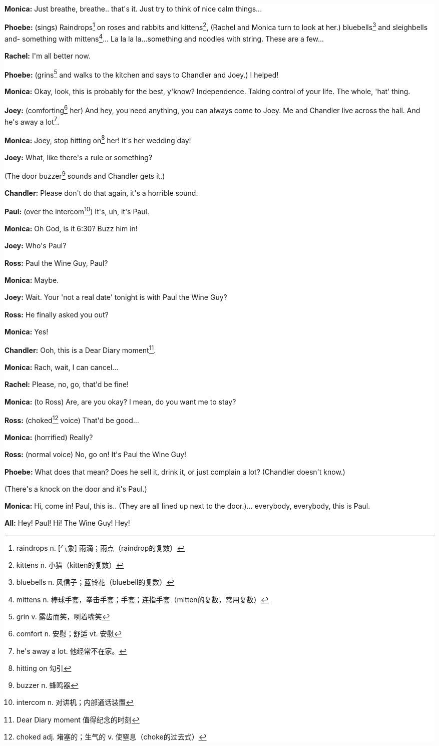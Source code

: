 **Monica:** Just breathe, breathe.. that's it. Just try to think of nice calm things... 

**Phoebe:** (sings) Raindrops[^101.40] on roses and rabbits and kittens[^101.41], (Rachel and Monica turn to look at her.) bluebells[^101.42] and sleighbells and- something with mittens[^101.43]... La la la la...something and noodles with string. These are a few...

**Rachel:** I'm all better now.

**Phoebe:** (grins[^101.44] and walks to the kitchen and says to Chandler and Joey.) I helped!

**Monica:** Okay, look, this is probably for the best, y'know? Independence. Taking control of your life. The whole, 'hat' thing.

**Joey:** (comforting[^101.45] her) And hey, you need anything, you can always come to Joey. Me and Chandler live across the hall. And he's away a lot[^101.46].

**Monica:** Joey, stop hitting on[^101.47] her! It's her wedding day!

**Joey:** What, like there's a rule or something?

(The door buzzer[^101.48] sounds and Chandler gets it.)

**Chandler:** Please don't do that again, it's a horrible sound.

**Paul:** (over the intercom[^101.49]) It's, uh, it's Paul.

**Monica:** Oh God, is it 6:30? Buzz him in!

**Joey:** Who's Paul?

**Ross:** Paul the Wine Guy, Paul?

**Monica:** Maybe. 

**Joey:** Wait. Your 'not a real date' tonight is with Paul the Wine Guy?

**Ross:** He finally asked you out?

**Monica:** Yes!

**Chandler:** Ooh, this is a Dear Diary moment[^101.50].

**Monica:** Rach, wait, I can cancel...

**Rachel:** Please, no, go, that'd be fine!

**Monica:** (to Ross) Are, are you okay? I mean, do you want me to stay?

**Ross:** (choked[^101.51] voice) That'd be good...

**Monica:** (horrified) Really?

**Ross:** (normal voice) No, go on! It's Paul the Wine Guy!

**Phoebe:** What does that mean?  Does he sell it, drink it, or just complain a lot? (Chandler doesn't know.)

(There's a knock on the door and it's Paul.)

**Monica:** Hi, come in! Paul, this is.. (They are all lined up next to the door.)... everybody, everybody, this is Paul.

**All:** Hey! Paul! Hi! The Wine Guy! Hey!


[^101.1]: hump n. 驼背
[^101.2]: hairpiece  n. 假发
[^101.3]: chalk n. 粉笔
[^101.4]: bemuse vt. 使发呆；使茫然；使困惑
[^101.5]: 'cause conj. 因为（because 的非正式表达）
[^101.6]: go through 经受
[^101.7]: cafeteria n. 自助餐厅
[^101.8]: mortified adj. 窘迫的；受辱的 v. 使受辱（mortify的过去式）
[^101.9]: reach down my throat 伸入我的喉咙
[^101.10]: intestine n. （脊椎动物的）肠，小肠
[^101.11]: tied it around my neck 把它系在我的脖子上
[^101.12]: Cookie n. 饼干；小甜点
[^101.13]: pluck at the air 拨弄空气
[^101.14]: aura n. 光环；气氛；
[^101.15]: murky adj. 黑暗的；朦胧的；阴郁的
[^101.16]: lesbian adj. 女同性恋的
[^101.17]: keep fixating on 对……抓住不放
[^101.18]: hysterical adj. 歇斯底里的
[^101.19]: hurting adj. 受伤害的 v. 伤害；伤心 （hurt的ing形式）
[^101.20]: strip joint 脱衣舞夜总会
[^101.21]: C'mon abbr. 拜托，快来（come on）
[^101.22]: hammer n. 锤子
[^101.23]: De-caff n. 无咖啡因的咖啡（等于decaffeinated coffee）
[^101.24]: survivor n. 幸存者
[^101.25]: hug v. 拥抱
[^101.26]: sits back down 坐回去
[^101.27]: defeated v. 击败，挫败（defeat 的过去式和过去分词） adj. 被击败的；受挫的，泄气的
[^101.28]: bridesmaids n.伴娘团
[^101.29]: gravy boat 酱油壶
[^101.30]: gorgeous adj. 极好的
[^101.31]: freak out 吓坏了的；受惊扰的
[^101.32]: Head n. 头
[^101.33]: familiar adj. 熟悉的；常见的
[^101.34]: kinda adv. 有点
[^101.35]: drifted apart 漂离，疏远
[^101.36]: figure out 解决；算出
[^101.37]: pipe organ 管风琴
[^101.38]: imitating v. 模仿，仿效；仿造，伪造（imitate 的现在分词）
[^101.39]: let go of 释放，松手放开
[^101.40]: raindrops n. [气象] 雨滴；雨点（raindrop的复数）
[^101.41]: kittens n. 小猫（kitten的复数）
[^101.42]: bluebells n. 风信子；蓝铃花（bluebell的复数）
[^101.43]: mittens n. 棒球手套，拳击手套；手套；连指手套（mitten的复数，常用复数）
[^101.44]: grin v. 露齿而笑，咧着嘴笑
[^101.45]: comfort n. 安慰；舒适 vt. 安慰
[^101.46]: he's away a lot. 他经常不在家。
[^101.47]: hitting on 勾引
[^101.48]: buzzer n. 蜂鸣器
[^101.49]: intercom n. 对讲机；内部通话装置
[^101.50]: Dear Diary moment 值得纪念的时刻
[^101.51]: choked adj. 堵塞的；生气的 v. 使窒息（choke的过去式）
[^101.52]: pulled out four eyelashes. 拔了四根睫毛。
[^101.53]: spot n. 地点
[^101.54]: yelling v. 叫喊（yell的ing形式）
[^101.55]: what're you up to tonight
[^101.56]: be headed for 朝…方向去
[^101.57]: honeymoon n. 蜜月
[^101.58]: furniture n. 家具
[^101.59]: deadpan adj. 面无表情的
[^101.60]: hang out 挂出；闲逛
[^101.61]: commercial break （广播、电视中插播的）商业广告
[^101.62]: giant adj. 巨大的；
[^101.63]: pigeon n. 鸽子
[^101.64]: squatting v. 蹲；蹲举；（squat 的现在分词形式）
[^101.65]: instructions n. 指令；说明（instruction的复数形式）
[^101.66]: attach vi. 附加；附属；伴随
[^101.67]: brackety 托架
[^101.68]: a bunch of 一群；一束；一堆
[^101.69]: bookcase n. [家具] 书柜，书架
[^101.70]: dumps n. 废物，垃圾场（dump的复数）；忧郁v. 倾倒（dump的单三形式）
[^101.71]: clutch v. 紧握；n. 离合器（踏板）；一群；
[^101.72]: sniffing n. 嗅探v. 嗅闻；用鼻吸气；发觉；嗤之以鼻地说（sniff的ing形式）
[^101.73]: a beer can 一个啤酒罐
[^101.74]: drank it out 喝了它
[^101.75]: stereo n. 立体声；立体声系统；铅版；立体照片adj. 立体的；立体声的；立体感觉的
[^101.76]: screwed adj. 螺丝状的；用螺丝拧紧的；喝醉了的v. 用螺丝拧紧（screw的过去式）
[^101.77]: get through it 通过它 完成它
[^101.78]: valuable n. 贵重物品adj. 有价值的；
[^101.79]: adj. 切碎的v. 变成碎片（shred的过去分词形式）
[^101.80]: steer clear of you 避开你 远离你
[^101.81]: socks n. 袜子（sock的复数）
[^101.82]: ripped  v. 撕；扯；剥；（从光盘把图片或声音）复制（至电脑）（rip 的过去式和过去分词）
[^101.83]: flavor n. 情味，风味；
[^101.84]: spoon n. 匙，勺子；
[^101.85]: horny adj.饥渴的
[^101.86]: freezer n. 冰箱；冷冻库；
[^101.87]: she walked out on me 她甩掉我
[^101.88]: revelation n. 启示；揭露；
[^101.89]: a fifth date 五分之一日
[^101.90]: takes a sip of her drink 喝了一口她的饮料
[^101.91]: shock n. 休克；震惊；震动；
[^101.92]: spit on 向…吐唾沫
[^101.93]: smashed v. 打碎，粉碎；
[^101.94]: in the bound of 在…的范围内
[^101.95]: matrimony n. 结婚，婚礼；
[^101.96]: scornful adj. 轻蔑的
[^101.97]: screamer n. 尖声叫喊的人；
[^101.98]: here's the thing 事情是这样的
[^101.99]: Poland n. 波兰（欧洲国家）
[^101.100]: on a roll 运气好；超常发挥；做得很顺
[^101.101]: grimace n. 鬼脸；怪相；痛苦的表情vi. 扮鬼脸；作怪相；作苦相
[^101.102]: graduations n. 毕业典礼（graduation的复数）
[^101.103]: barn n. 谷仓；畜棚；
[^101.104]: Witness n. 证人；目击者；证据
[^101.105]: hell n. 地狱；究竟（作加强语气词）；训斥；黑暗势力vi. 过放荡生活；飞驰
[^101.106]: happened to 碰巧
[^101.107]: hanger n. 衣架；挂钩；
[^101.108]: snap n. 猛咬；劈啪声；突然折断adj. 突然的
[^101.109]: turtle n. 龟
[^101.110]: universe n. 宇宙；
[^101.111]: upbeat adj. 乐观的，积极向上的
[^101.112]: live off 以…为食料；靠…生活；
[^101.113]: albino n. [皮肤] 白化病者
[^101.114]: windshields n. [车辆] 挡风玻璃（windshield的复数形式）
[^101.115]: parachute n. 降落伞
[^101.116]: sucks n. 吸，吮
[^101.117]: broadcast adj. 广播节目的
[^101.118]: anthem n. 赞美诗；圣歌
[^101.119]: stomps vt. 跺脚，重踩
[^101.120]: geeky adj. （俚）令人讨厌的
[^101.121]: intense adj. 强烈的；紧张的；非常的；热情的
[^101.122]: vulnerability n. 易损性；弱点